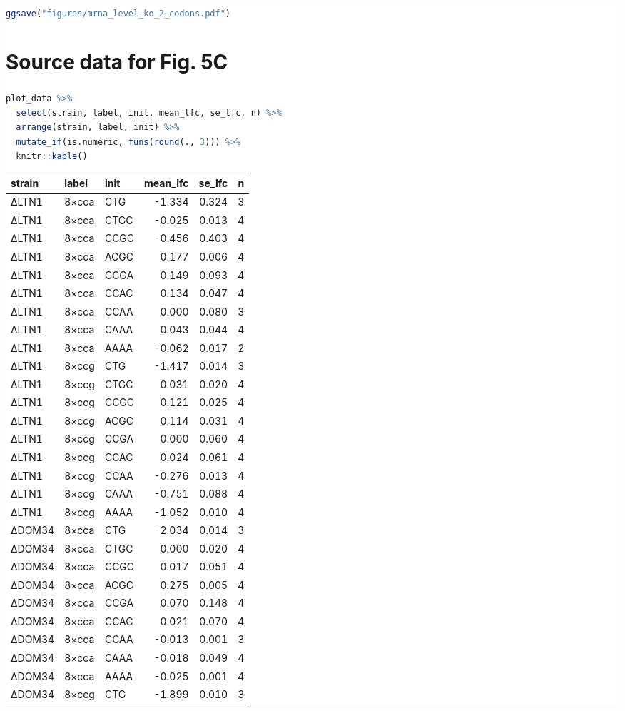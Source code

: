 ``` r
ggsave("figures/mrna_level_ko_2_codons.pdf")
```

Source data for Fig. 5C
=======================

``` r
plot_data %>% 
  select(strain, label, init, mean_lfc, se_lfc, n) %>% 
  arrange(strain, label, init) %>% 
  mutate_if(is.numeric, funs(round(., 3))) %>% 
  knitr::kable()
```

| strain | label | init |  mean\_lfc|  se\_lfc|    n|
|:-------|:------|:-----|----------:|--------:|----:|
| ΔLTN1  | 8×cca | CTG  |     -1.334|    0.324|    3|
| ΔLTN1  | 8×cca | CTGC |     -0.025|    0.013|    4|
| ΔLTN1  | 8×cca | CCGC |     -0.456|    0.403|    4|
| ΔLTN1  | 8×cca | ACGC |      0.177|    0.006|    4|
| ΔLTN1  | 8×cca | CCGA |      0.149|    0.093|    4|
| ΔLTN1  | 8×cca | CCAC |      0.134|    0.047|    4|
| ΔLTN1  | 8×cca | CCAA |      0.000|    0.080|    3|
| ΔLTN1  | 8×cca | CAAA |      0.043|    0.044|    4|
| ΔLTN1  | 8×cca | AAAA |     -0.062|    0.017|    2|
| ΔLTN1  | 8×ccg | CTG  |     -1.417|    0.014|    3|
| ΔLTN1  | 8×ccg | CTGC |      0.031|    0.020|    4|
| ΔLTN1  | 8×ccg | CCGC |      0.121|    0.025|    4|
| ΔLTN1  | 8×ccg | ACGC |      0.114|    0.031|    4|
| ΔLTN1  | 8×ccg | CCGA |      0.000|    0.060|    4|
| ΔLTN1  | 8×ccg | CCAC |      0.024|    0.061|    4|
| ΔLTN1  | 8×ccg | CCAA |     -0.276|    0.013|    4|
| ΔLTN1  | 8×ccg | CAAA |     -0.751|    0.088|    4|
| ΔLTN1  | 8×ccg | AAAA |     -1.052|    0.010|    4|
| ΔDOM34 | 8×cca | CTG  |     -2.034|    0.014|    3|
| ΔDOM34 | 8×cca | CTGC |      0.000|    0.020|    4|
| ΔDOM34 | 8×cca | CCGC |      0.017|    0.051|    4|
| ΔDOM34 | 8×cca | ACGC |      0.275|    0.005|    4|
| ΔDOM34 | 8×cca | CCGA |      0.070|    0.148|    4|
| ΔDOM34 | 8×cca | CCAC |      0.021|    0.070|    4|
| ΔDOM34 | 8×cca | CCAA |     -0.013|    0.001|    3|
| ΔDOM34 | 8×cca | CAAA |     -0.018|    0.049|    4|
| ΔDOM34 | 8×cca | AAAA |     -0.025|    0.001|    4|
| ΔDOM34 | 8×ccg | CTG  |     -1.899|    0.010|    3|